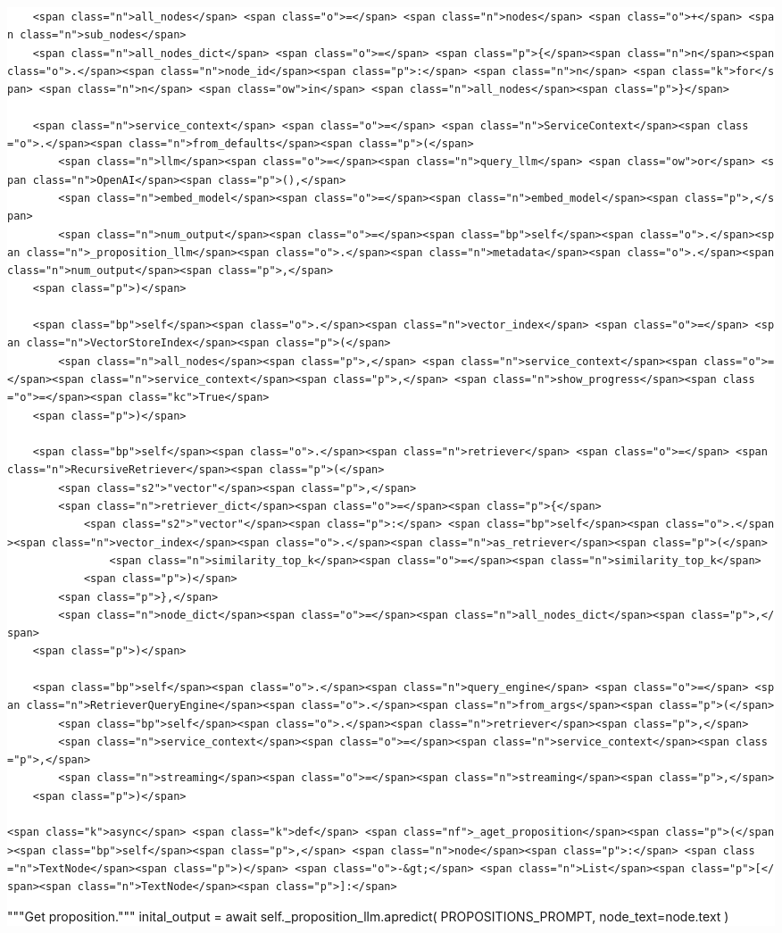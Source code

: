         <span class="n">all_nodes</span> <span class="o">=</span> <span class="n">nodes</span> <span class="o">+</span> <span class="n">sub_nodes</span>
        <span class="n">all_nodes_dict</span> <span class="o">=</span> <span class="p">{</span><span class="n">n</span><span class="o">.</span><span class="n">node_id</span><span class="p">:</span> <span class="n">n</span> <span class="k">for</span> <span class="n">n</span> <span class="ow">in</span> <span class="n">all_nodes</span><span class="p">}</span>

        <span class="n">service_context</span> <span class="o">=</span> <span class="n">ServiceContext</span><span class="o">.</span><span class="n">from_defaults</span><span class="p">(</span>
            <span class="n">llm</span><span class="o">=</span><span class="n">query_llm</span> <span class="ow">or</span> <span class="n">OpenAI</span><span class="p">(),</span>
            <span class="n">embed_model</span><span class="o">=</span><span class="n">embed_model</span><span class="p">,</span>
            <span class="n">num_output</span><span class="o">=</span><span class="bp">self</span><span class="o">.</span><span class="n">_proposition_llm</span><span class="o">.</span><span class="n">metadata</span><span class="o">.</span><span class="n">num_output</span><span class="p">,</span>
        <span class="p">)</span>

        <span class="bp">self</span><span class="o">.</span><span class="n">vector_index</span> <span class="o">=</span> <span class="n">VectorStoreIndex</span><span class="p">(</span>
            <span class="n">all_nodes</span><span class="p">,</span> <span class="n">service_context</span><span class="o">=</span><span class="n">service_context</span><span class="p">,</span> <span class="n">show_progress</span><span class="o">=</span><span class="kc">True</span>
        <span class="p">)</span>

        <span class="bp">self</span><span class="o">.</span><span class="n">retriever</span> <span class="o">=</span> <span class="n">RecursiveRetriever</span><span class="p">(</span>
            <span class="s2">"vector"</span><span class="p">,</span>
            <span class="n">retriever_dict</span><span class="o">=</span><span class="p">{</span>
                <span class="s2">"vector"</span><span class="p">:</span> <span class="bp">self</span><span class="o">.</span><span class="n">vector_index</span><span class="o">.</span><span class="n">as_retriever</span><span class="p">(</span>
                    <span class="n">similarity_top_k</span><span class="o">=</span><span class="n">similarity_top_k</span>
                <span class="p">)</span>
            <span class="p">},</span>
            <span class="n">node_dict</span><span class="o">=</span><span class="n">all_nodes_dict</span><span class="p">,</span>
        <span class="p">)</span>

        <span class="bp">self</span><span class="o">.</span><span class="n">query_engine</span> <span class="o">=</span> <span class="n">RetrieverQueryEngine</span><span class="o">.</span><span class="n">from_args</span><span class="p">(</span>
            <span class="bp">self</span><span class="o">.</span><span class="n">retriever</span><span class="p">,</span>
            <span class="n">service_context</span><span class="o">=</span><span class="n">service_context</span><span class="p">,</span>
            <span class="n">streaming</span><span class="o">=</span><span class="n">streaming</span><span class="p">,</span>
        <span class="p">)</span>

    <span class="k">async</span> <span class="k">def</span> <span class="nf">_aget_proposition</span><span class="p">(</span><span class="bp">self</span><span class="p">,</span> <span class="n">node</span><span class="p">:</span> <span class="n">TextNode</span><span class="p">)</span> <span class="o">-&gt;</span> <span class="n">List</span><span class="p">[</span><span class="n">TextNode</span><span class="p">]:</span>
<span class="w">        </span><span class="sd">"""Get proposition."""</span>
        <span class="n">inital_output</span> <span class="o">=</span> <span class="k">await</span> <span class="bp">self</span><span class="o">.</span><span class="n">_proposition_llm</span><span class="o">.</span><span class="n">apredict</span><span class="p">(</span>
            <span class="n">PROPOSITIONS_PROMPT</span><span class="p">,</span> <span class="n">node_text</span><span class="o">=</span><span class="n">node</span><span class="o">.</span><span class="n">text</span>
        <span class="p">)</span>